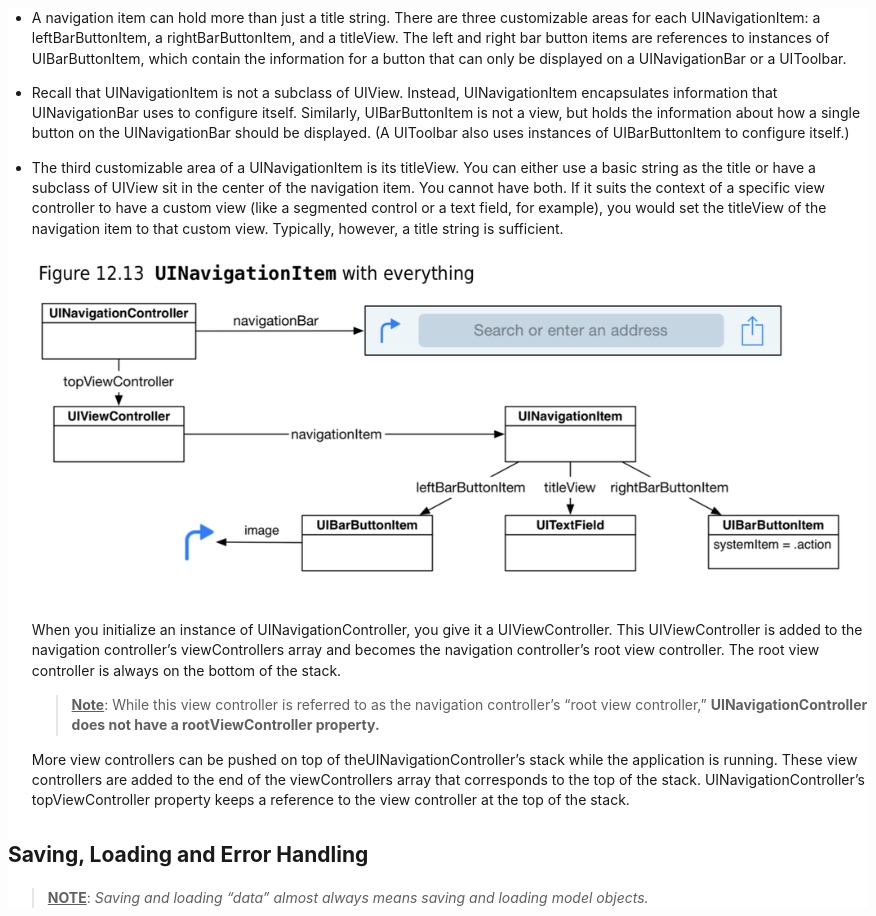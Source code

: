 - A navigation item can hold more than just a title string. There are three customizable areas for each UINavigationItem: a leftBarButtonItem, a rightBarButtonItem, and a titleView. The left and right bar button items are references to instances of UIBarButtonItem, which contain the information for a button that can only be displayed on a UINavigationBar or a UIToolbar. 

- Recall that UINavigationItem is not a subclass of UIView. Instead, UINavigationItem encapsulates information that UINavigationBar uses to configure itself. Similarly, UIBarButtonItem is not a view, but holds the information about how a single button on the UINavigationBar should be displayed. (A UIToolbar also uses instances of UIBarButtonItem to configure itself.) 

- The third customizable area of a UINavigationItem is its titleView. You can either use a basic string as the title or have a subclass of UIView sit in the center of the navigation item. You cannot have both. If it suits the context of a specific view controller to have a custom view (like a segmented control or a text field, for example), you would set the titleView of the navigation item to that custom view. Typically, however, a title string is sufficient. 

  ![image-20190320161206584](/images/image-20190320161206584.png)

  When you initialize an instance of UINavigationController, you give it a UIViewController. This
  UIViewController is added to the navigation controller’s viewControllers array and becomes the navigation controller’s root view controller. The root view controller is always on the bottom of the stack. 

  > **<u>Note</u>**: While this view controller is referred to as the navigation controller’s “root view controller,” **UINavigationController does not have a rootViewController property.**

  More view controllers can be pushed on top of theUINavigationController’s stack while the application is running. These view controllers are added to the end of the viewControllers array that corresponds to the top of the stack. UINavigationController’s topViewController property keeps a reference to the view controller at the top of the stack.

## Saving, Loading and Error Handling

> **<u>NOTE</u>**: *Saving and loading “data” almost always means saving and loading model objects.*
